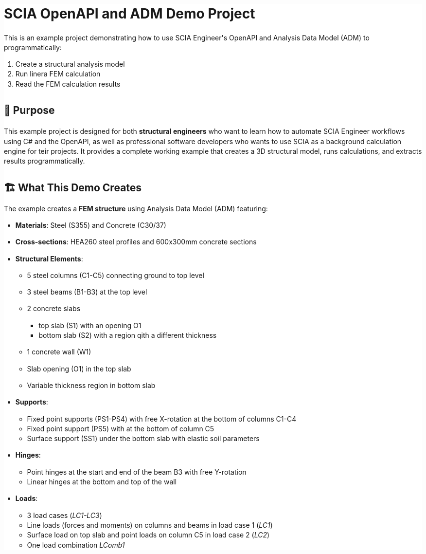 # SCIA OpenAPI and ADM Demo Project

This is an example project demonstrating how to use SCIA Engineer's OpenAPI and Analysis Data Model (ADM)
to programmatically:

1.  Create a structural analysis model
2.  Run linera FEM calculation
3.  Read the FEM calculation results

## 🎯 Purpose

This example project is designed for both **structural engineers** who want to learn how to automate SCIA
Engineer workflows using C# and the OpenAPI, as well as professional software developers who wants to use
SCIA as a background calculation engine for teir projects. It provides a complete working example that
creates a 3D structural model, runs calculations, and extracts results programmatically.

## 🏗️ What This Demo Creates

The example creates a **FEM structure** using Analysis Data Model (ADM) featuring:

-   **Materials**: Steel (S355) and Concrete (C30/37)
-   **Cross-sections**: HEA260 steel profiles and 600x300mm concrete sections
-   **Structural Elements**:

    +   5 steel columns (C1-C5) connecting ground to top level
    +   3 steel beams (B1-B3) at the top level
    +   2 concrete slabs

        *   top slab (S1) with an opening O1
        *   bottom slab (S2) with a region qith a different thickness

    +   1 concrete wall (W1)
    +   Slab opening (O1) in the top slab
    +   Variable thickness region in bottom slab

-   **Supports**:

    +   Fixed point supports (PS1-PS4) with free X-rotation at the bottom of columns C1-C4
    +   Fixed point support (PS5) with at the bottom of column C5
    +   Surface support (SS1) under the bottom slab with elastic soil parameters

-   **Hinges**:

    +   Point hinges at the start and end of the beam B3 with free Y-rotation
    +   Linear hinges at the bottom and top of the wall

-   **Loads**:

    +   3 load cases (_LC1-LC3_)
    +   Line loads (forces and moments) on columns and beams in load case 1 (_LC1_)
    +   Surface load on top slab and point loads on column C5 in load case 2 (_LC2_)
    +   One load combination _LComb1_
